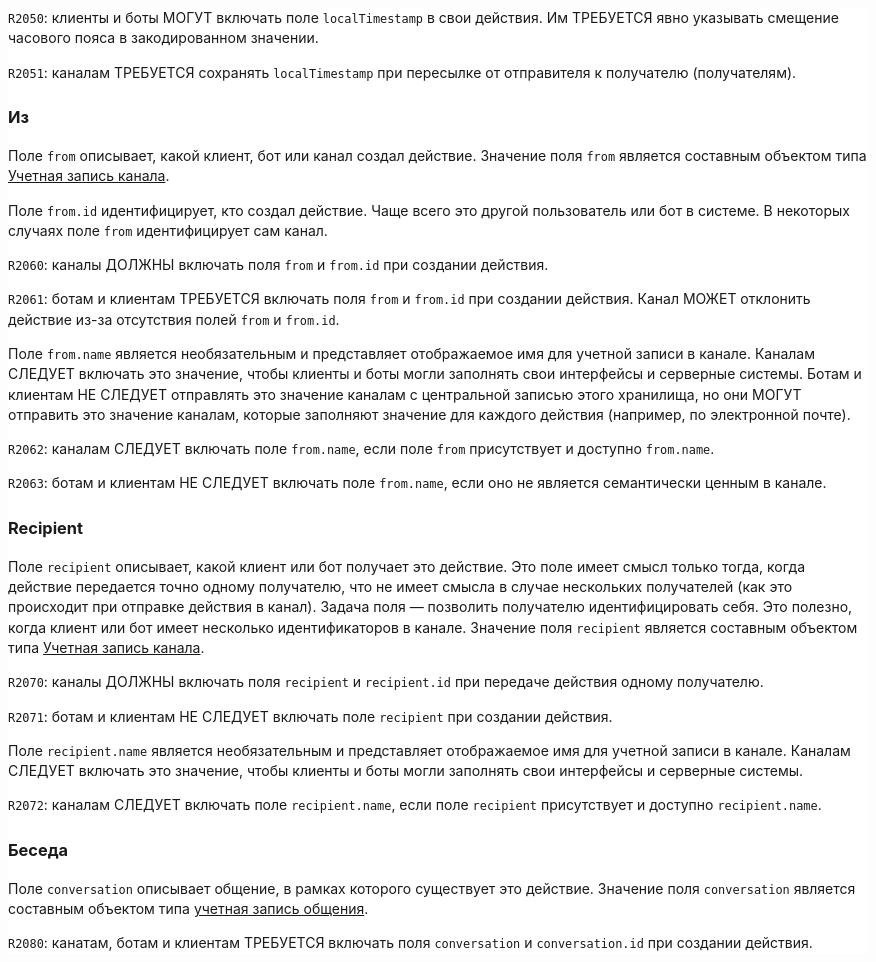 `R2050`: клиенты и боты МОГУТ включать поле `localTimestamp` в свои действия. Им ТРЕБУЕТСЯ явно указывать смещение часового пояса в закодированном значении.

`R2051`: каналам ТРЕБУЕТСЯ сохранять `localTimestamp` при пересылке от отправителя к получателю (получателям).

### <a name="from"></a>Из

Поле `from` описывает, какой клиент, бот или канал создал действие. Значение поля `from` является составным объектом типа [Учетная запись канала](#channel-account).

Поле `from.id` идентифицирует, кто создал действие. Чаще всего это другой пользователь или бот в системе. В некоторых случаях поле `from` идентифицирует сам канал.

`R2060`: каналы ДОЛЖНЫ включать поля `from` и `from.id` при создании действия.

`R2061`: ботам и клиентам ТРЕБУЕТСЯ включать поля `from` и `from.id` при создании действия. Канал МОЖЕТ отклонить действие из-за отсутствия полей `from` и `from.id`.

Поле `from.name` является необязательным и представляет отображаемое имя для учетной записи в канале. Каналам СЛЕДУЕТ включать это значение, чтобы клиенты и боты могли заполнять свои интерфейсы и серверные системы. Ботам и клиентам НЕ СЛЕДУЕТ отправлять это значение каналам с центральной записью этого хранилища, но они МОГУТ отправить это значение каналам, которые заполняют значение для каждого действия (например, по электронной почте).

`R2062`: каналам СЛЕДУЕТ включать поле `from.name`, если поле `from` присутствует и доступно `from.name`.

`R2063`: ботам и клиентам НЕ СЛЕДУЕТ включать поле `from.name`, если оно не является семантически ценным в канале.

### <a name="recipient"></a>Recipient

Поле `recipient` описывает, какой клиент или бот получает это действие. Это поле имеет смысл только тогда, когда действие передается точно одному получателю, что не имеет смысла в случае нескольких получателей (как это происходит при отправке действия в канал). Задача поля — позволить получателю идентифицировать себя. Это полезно, когда клиент или бот имеет несколько идентификаторов в канале. Значение поля `recipient` является составным объектом типа [Учетная запись канала](#channel-account).

`R2070`: каналы ДОЛЖНЫ включать поля `recipient` и `recipient.id` при передаче действия одному получателю.

`R2071`: ботам и клиентам НЕ СЛЕДУЕТ включать поле `recipient` при создании действия.

Поле `recipient.name` является необязательным и представляет отображаемое имя для учетной записи в канале. Каналам СЛЕДУЕТ включать это значение, чтобы клиенты и боты могли заполнять свои интерфейсы и серверные системы.

`R2072`: каналам СЛЕДУЕТ включать поле `recipient.name`, если поле `recipient` присутствует и доступно `recipient.name`.

### <a name="conversation"></a>Беседа

Поле `conversation` описывает общение, в рамках которого существует это действие. Значение поля `conversation` является составным объектом типа [учетная запись общения](#conversation-account).

`R2080`: канатам, ботам и клиентам ТРЕБУЕТСЯ включать поля `conversation` и `conversation.id` при создании действия.
